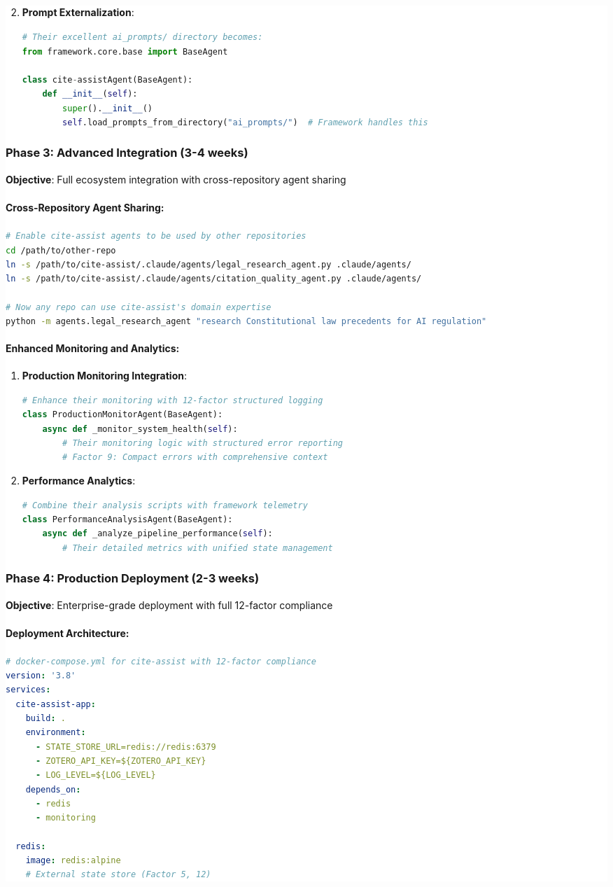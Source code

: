 2. **Prompt Externalization**:
   ```python
   # Their excellent ai_prompts/ directory becomes:
   from framework.core.base import BaseAgent
   
   class cite-assistAgent(BaseAgent):
       def __init__(self):
           super().__init__()
           self.load_prompts_from_directory("ai_prompts/")  # Framework handles this
   ```

### Phase 3: **Advanced Integration** (3-4 weeks)

**Objective**: Full ecosystem integration with cross-repository agent sharing

#### **Cross-Repository Agent Sharing**:
```bash
# Enable cite-assist agents to be used by other repositories
cd /path/to/other-repo
ln -s /path/to/cite-assist/.claude/agents/legal_research_agent.py .claude/agents/
ln -s /path/to/cite-assist/.claude/agents/citation_quality_agent.py .claude/agents/

# Now any repo can use cite-assist's domain expertise
python -m agents.legal_research_agent "research Constitutional law precedents for AI regulation"
```

#### **Enhanced Monitoring and Analytics**:
1. **Production Monitoring Integration**:
   ```python
   # Enhance their monitoring with 12-factor structured logging
   class ProductionMonitorAgent(BaseAgent):
       async def _monitor_system_health(self):
           # Their monitoring logic with structured error reporting
           # Factor 9: Compact errors with comprehensive context
   ```

2. **Performance Analytics**:
   ```python
   # Combine their analysis scripts with framework telemetry
   class PerformanceAnalysisAgent(BaseAgent):
       async def _analyze_pipeline_performance(self):
           # Their detailed metrics with unified state management
   ```

### Phase 4: **Production Deployment** (2-3 weeks)

**Objective**: Enterprise-grade deployment with full 12-factor compliance

#### **Deployment Architecture**:
```yaml
# docker-compose.yml for cite-assist with 12-factor compliance
version: '3.8'
services:
  cite-assist-app:
    build: .
    environment:
      - STATE_STORE_URL=redis://redis:6379
      - ZOTERO_API_KEY=${ZOTERO_API_KEY}
      - LOG_LEVEL=${LOG_LEVEL}
    depends_on:
      - redis
      - monitoring
  
  redis:
    image: redis:alpine
    # External state store (Factor 5, 12)
```